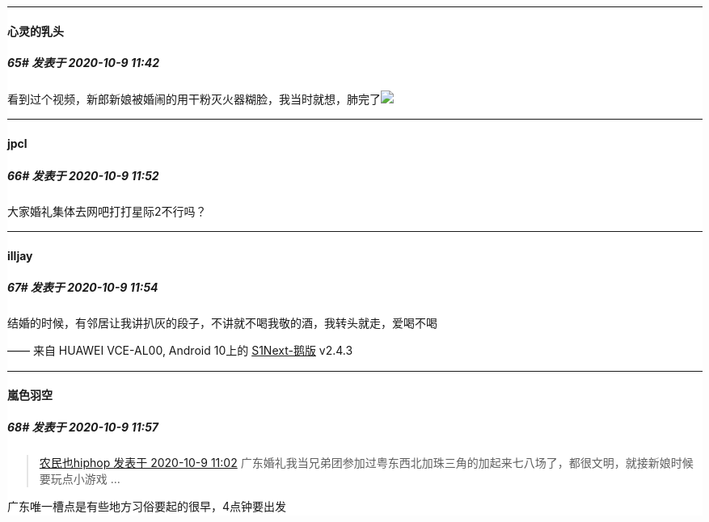 





-----

####  心灵的乳头  
##### 65#       发表于 2020-10-9 11:42




看到过个视频，新郎新娘被婚闹的用干粉灭火器糊脸，我当时就想，肺完了<img src="https://static.saraba1st.com/image/smiley/face2017/001.png" referrerpolicy="no-referrer">







-----

####  jpcl  
##### 66#       发表于 2020-10-9 11:52




大家婚礼集体去网吧打打星际2不行吗？







-----

####  illjay  
##### 67#       发表于 2020-10-9 11:54




结婚的时候，有邻居让我讲扒灰的段子，不讲就不喝我敬的酒，我转头就走，爱喝不喝

—— 来自 HUAWEI VCE-AL00, Android 10上的 [S1Next-鹅版](https://github.com/ykrank/S1-Next/releases) v2.4.3







-----

####  嵐色羽空  
##### 68#       发表于 2020-10-9 11:57



<blockquote><a href="httphttps://bbs.saraba1st.com/2b/forum.php?mod=redirect&amp;goto=findpost&amp;pid=48995295&amp;ptid=1963998" target="_blank">农民也hiphop 发表于 2020-10-9 11:02</a>
广东婚礼我当兄弟团参加过粤东西北加珠三角的加起来七八场了，都很文明，就接新娘时候要玩点小游戏 ...</blockquote>
广东唯一槽点是有些地方习俗要起的很早，4点钟要出发

